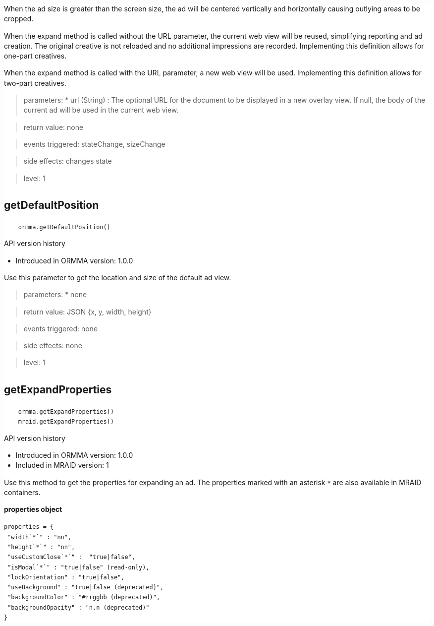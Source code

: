 When the ad size is greater than the screen size, the ad will be centered vertically and horizontally causing outlying areas to be cropped.

When the expand method is called without the URL parameter, the current web view will be reused, simplifying reporting and ad creation. The original creative is not reloaded and no additional impressions are recorded. Implementing this definition allows for one-part creatives.

When the expand method is called with the URL parameter, a new web view will be used. Implementing this definition allows for two-part creatives.

> parameters:
    * url (String) : The optional URL for the document to be displayed in a new overlay view. If null, the body of the current ad will be used in the current web view.

> return value: none

> events triggered: stateChange, sizeChange

> side effects: changes state

> level: 1

## getDefaultPosition ##
```
	ormma.getDefaultPosition()
```
API version history
  * Introduced in ORMMA version: 1.0.0

Use this parameter to get the location and size of the default ad view.

> parameters:
    * none

> return value: JSON {x, y, width, height}

> events triggered: none

> side effects: none

> level: 1

## getExpandProperties ##
```
	ormma.getExpandProperties()
	mraid.getExpandProperties()
```
API version history
  * Introduced in ORMMA version: 1.0.0
  * Included in MRAID version: 1

Use this method to get the properties for expanding an ad. The properties marked with an asterisk `*` are also available in MRAID containers.

**properties object**
```
properties = {
 "width`*`" : "nn",
 "height`*`" : "nn", 
 "useCustomClose`*`" :  "true|false",
 "isModal`*`" : "true|false" (read-only),
 "lockOrientation" : "true|false",
 "useBackground" : "true|false (deprecated)",
 "backgroundColor" : "#rrggbb (deprecated)",
 "backgroundOpacity" : "n.n (deprecated)"
}
```
